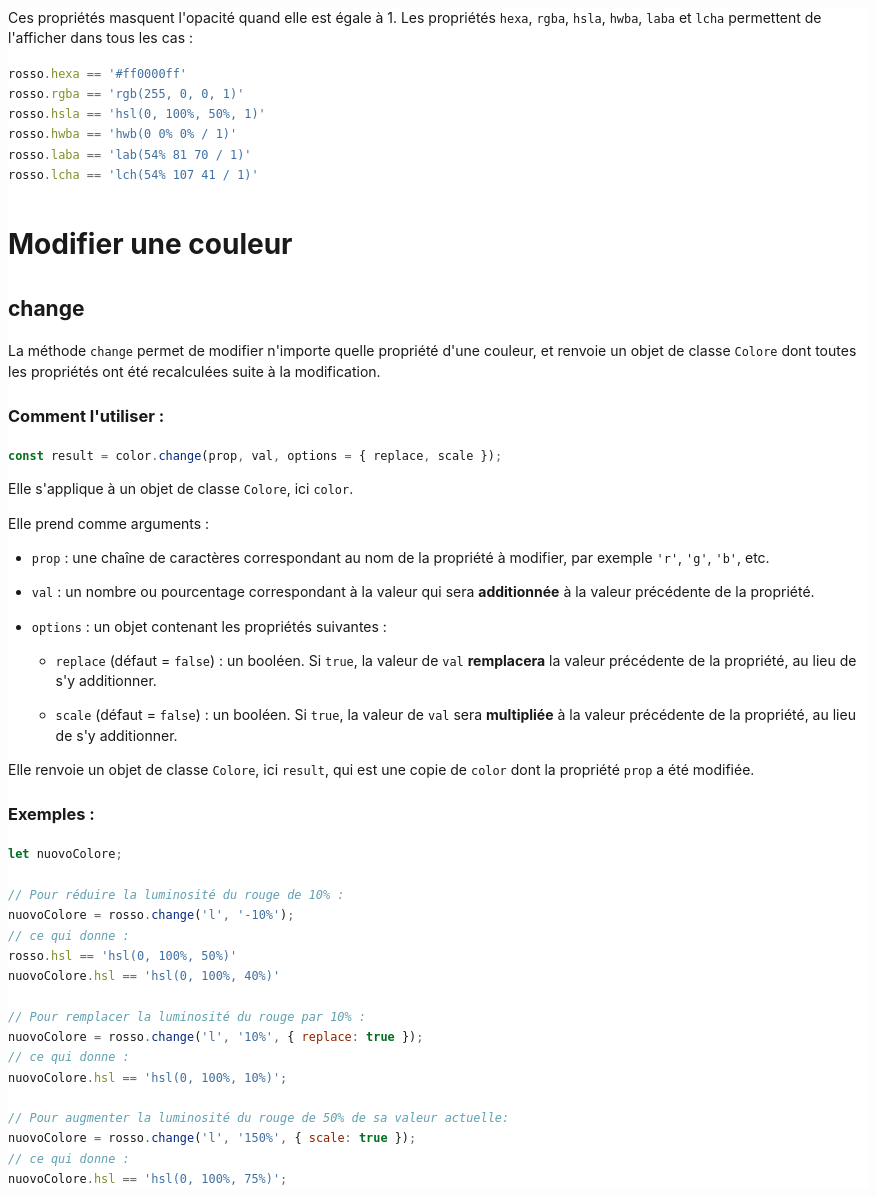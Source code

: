Ces propriétés masquent l'opacité quand elle est égale à 1. Les propriétés ```hexa```, ```rgba```, ```hsla```, ```hwba```, ```laba``` et ```lcha``` permettent de l'afficher dans tous les cas :

```javascript
rosso.hexa == '#ff0000ff'
rosso.rgba == 'rgb(255, 0, 0, 1)'
rosso.hsla == 'hsl(0, 100%, 50%, 1)'
rosso.hwba == 'hwb(0 0% 0% / 1)'
rosso.laba == 'lab(54% 81 70 / 1)'
rosso.lcha == 'lch(54% 107 41 / 1)'
```

# Modifier une couleur

## change

La méthode ```change``` permet de modifier n'importe quelle propriété d'une couleur, et renvoie un objet de classe ```Colore``` dont toutes les propriétés ont été recalculées suite à la modification.

### Comment l'utiliser :

```javascript
const result = color.change(prop, val, options = { replace, scale });
```

Elle s'applique à un objet de classe ```Colore```, ici ```color```.

Elle prend comme arguments :

- ```prop``` : une chaîne de caractères correspondant au nom de la propriété à modifier, par exemple ```'r'```, ```'g'```, ```'b'```, etc.

- ```val``` : un nombre ou pourcentage correspondant à la valeur qui sera **additionnée** à la valeur précédente de la propriété.

- ```options``` : un objet contenant les propriétés suivantes :

  - ```replace``` (défaut = ```false```) : un booléen. Si ```true```, la valeur de ```val``` **remplacera** la valeur précédente de la propriété, au lieu de s'y additionner.

  - ```scale``` (défaut = ```false```) : un booléen. Si ```true```, la valeur de ```val``` sera **multipliée** à la valeur précédente de la propriété, au lieu de s'y additionner.

Elle renvoie un objet de classe ```Colore```, ici ```result```, qui est une copie de ```color``` dont la propriété ```prop``` a été modifiée.

### Exemples :

```javascript
let nuovoColore;

// Pour réduire la luminosité du rouge de 10% :
nuovoColore = rosso.change('l', '-10%');
// ce qui donne :
rosso.hsl == 'hsl(0, 100%, 50%)'
nuovoColore.hsl == 'hsl(0, 100%, 40%)'

// Pour remplacer la luminosité du rouge par 10% :
nuovoColore = rosso.change('l', '10%', { replace: true });
// ce qui donne :
nuovoColore.hsl == 'hsl(0, 100%, 10%)';

// Pour augmenter la luminosité du rouge de 50% de sa valeur actuelle:
nuovoColore = rosso.change('l', '150%', { scale: true });
// ce qui donne :
nuovoColore.hsl == 'hsl(0, 100%, 75%)';
```
